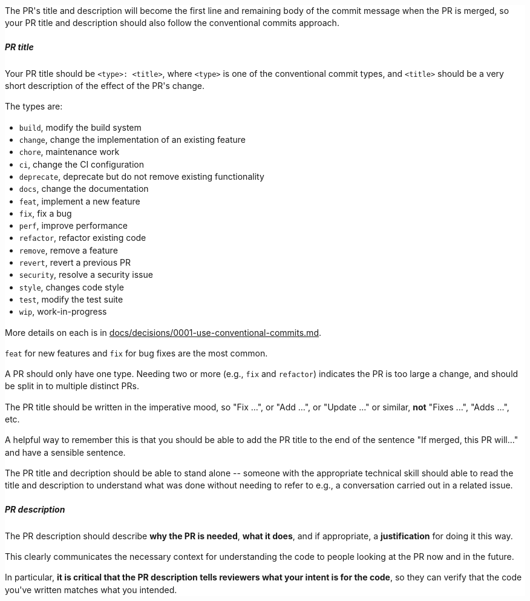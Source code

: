 The PR's title and description will become the first line and remaining body of the commit message when the PR is merged, so your PR title and description should also follow the conventional commits approach.

##### PR title

Your PR title should be `<type>: <title>`, where `<type>` is one of the conventional commit types, and `<title>` should be a very short description of the effect of the PR's change.

The types are:

- `build`, modify the build system
- `change`, change the implementation of an existing feature
- `chore`, maintenance work
- `ci`, change the CI configuration
- `deprecate`, deprecate but do not remove existing functionality
- `docs`, change the documentation
- `feat`, implement a new feature
- `fix`, fix a bug
- `perf`, improve performance
- `refactor`, refactor existing code
- `remove`, remove a feature
- `revert`, revert a previous PR
- `security`, resolve a security issue
- `style`, changes code style
- `test`, modify the test suite
- `wip`, work-in-progress

More details on each is in [docs/decisions/0001-use-conventional-commits.md](/docs/decisions/0001-use-conventional-commits.md).

`feat` for new features and `fix` for bug fixes are the most common.

A PR should only have one type. Needing two or more (e.g., `fix` and `refactor`) indicates the PR is too large a change, and should be split in to multiple distinct PRs.

The PR title should be written in the imperative mood, so "Fix ...", or "Add ...", or "Update ..." or similar, **not** "Fixes ...", "Adds ...", etc.

A helpful way to remember this is that you should be able to add the PR title to the end of the sentence "If merged, this PR will..." and have a sensible sentence.

The PR title and decription should be able to stand alone -- someone with the appropriate technical skill should able to read the title and description to understand what was done without needing to refer to e.g., a conversation carried out in a related issue.

##### PR description

The PR description should describe **why the PR is needed**, **what it does**, and if appropriate, a **justification** for doing it this way.

This clearly communicates the necessary context for understanding the code to people looking at the PR now and in the future.

In particular, **it is critical that the PR description tells reviewers what your intent is for the code**, so they can verify that the code you've written matches what you intended.
